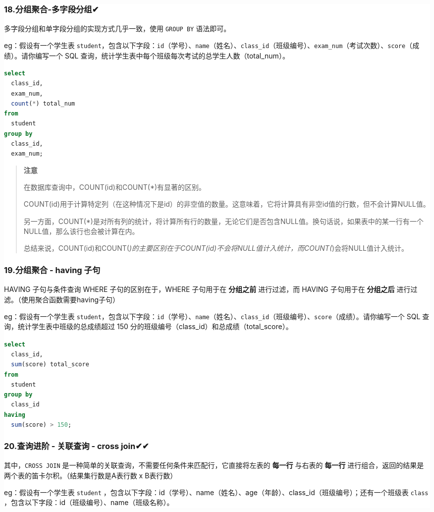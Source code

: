 ### 18.分组聚合-多字段分组✔

多字段分组和单字段分组的实现方式几乎一致，使用 `GROUP BY` 语法即可。

eg：假设有一个学生表 `student`，包含以下字段：`id`（学号）、`name`（姓名）、`class_id`（班级编号）、`exam_num`（考试次数）、`score`（成绩）。请你编写一个 SQL 查询，统计学生表中每个班级每次考试的总学生人数（total_num）。

```sql
select
  class_id,
  exam_num,
  count(*) total_num
from
  student
group by
  class_id,
  exam_num;
```

> **注意**
>
> 在数据库查询中，COUNT(id)和COUNT(*)有显著的区别。
>
> COUNT(id)用于计算特定列（在这种情况下是id）的非空值的数量。这意味着，它将计算具有非空id值的行数，但不会计算NULL值。
>
> 另一方面，COUNT(*)是对所有列的统计，将计算所有行的数量，无论它们是否包含NULL值。换句话说，如果表中的某一行有一个NULL值，那么该行也会被计算在内。
>
> 总结来说，COUNT(id)和COUNT(*)的主要区别在于COUNT(id)不会将NULL值计入统计，而COUNT(*)会将NULL值计入统计。

### 19.分组聚合 - having 子句

HAVING 子句与条件查询 WHERE 子句的区别在于，WHERE 子句用于在 **分组之前** 进行过滤，而 HAVING 子句用于在 **分组之后** 进行过滤。（使用聚合函数需要having子句）

eg：假设有一个学生表 `student`，包含以下字段：`id`（学号）、`name`（姓名）、`class_id`（班级编号）、`score`（成绩）。请你编写一个 SQL 查询，统计学生表中班级的总成绩超过 150 分的班级编号（class_id）和总成绩（total_score）。

```sql
select
  class_id,
  sum(score) total_score
from
  student
group by
  class_id
having
  sum(score) > 150;
```

### 20.查询进阶 - 关联查询 - cross join✔✔

其中，`CROSS JOIN` 是一种简单的关联查询，不需要任何条件来匹配行，它直接将左表的 **每一行** 与右表的 **每一行** 进行组合，返回的结果是两个表的笛卡尔积。（结果集行数是A表行数 x B表行数）

eg：假设有一个学生表 `student` ，包含以下字段：id（学号）、name（姓名）、age（年龄）、class_id（班级编号）；还有一个班级表 `class` ，包含以下字段：id（班级编号）、name（班级名称）。
